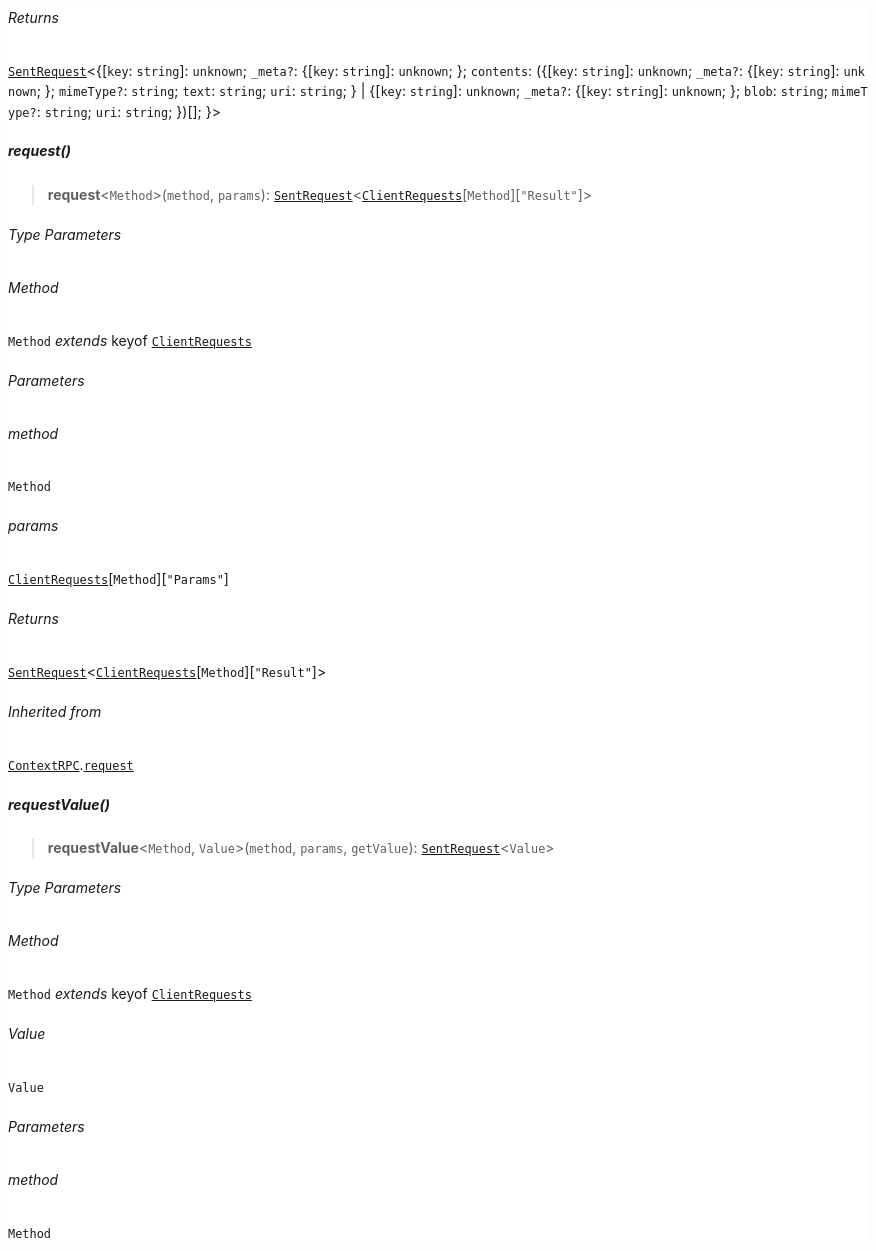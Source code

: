 ###### Returns

[`SentRequest`](../context-rpc/index.md#sentrequest)\<\{[`key`: `string`]: `unknown`; `_meta?`: \{[`key`: `string`]: `unknown`; \}; `contents`: (\{[`key`: `string`]: `unknown`; `_meta?`: \{[`key`: `string`]: `unknown`; \}; `mimeType?`: `string`; `text`: `string`; `uri`: `string`; \} \| \{[`key`: `string`]: `unknown`; `_meta?`: \{[`key`: `string`]: `unknown`; \}; `blob`: `string`; `mimeType?`: `string`; `uri`: `string`; \})[]; \}\>

##### request()

> **request**\<`Method`\>(`method`, `params`): [`SentRequest`](../context-rpc/index.md#sentrequest)\<[`ClientRequests`](../context-protocol/index.md#clientrequests)\[`Method`\]\[`"Result"`\]\>

###### Type Parameters

###### Method

`Method` *extends* keyof [`ClientRequests`](../context-protocol/index.md#clientrequests)

###### Parameters

###### method

`Method`

###### params

[`ClientRequests`](../context-protocol/index.md#clientrequests)\[`Method`\]\[`"Params"`\]

###### Returns

[`SentRequest`](../context-rpc/index.md#sentrequest)\<[`ClientRequests`](../context-protocol/index.md#clientrequests)\[`Method`\]\[`"Result"`\]\>

###### Inherited from

[`ContextRPC`](../context-rpc/index.md#contextrpc).[`request`](../context-rpc/index.md#contextrpc#request)

##### requestValue()

> **requestValue**\<`Method`, `Value`\>(`method`, `params`, `getValue`): [`SentRequest`](../context-rpc/index.md#sentrequest)\<`Value`\>

###### Type Parameters

###### Method

`Method` *extends* keyof [`ClientRequests`](../context-protocol/index.md#clientrequests)

###### Value

`Value`

###### Parameters

###### method

`Method`
